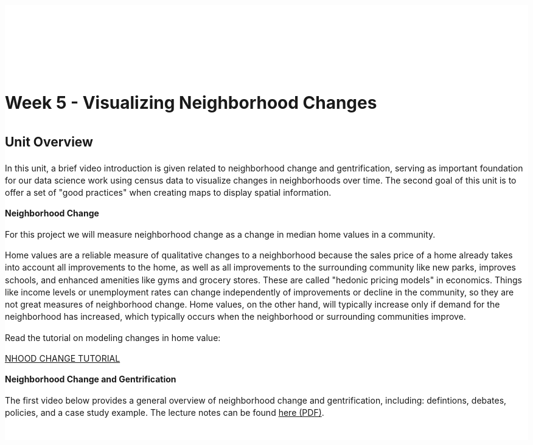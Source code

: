 




<br>
<br>
<br>
<br>
<br>








# Week 5 - Visualizing Neighborhood Changes  


## Unit Overview


In this unit, a brief video introduction is given related to neighborhood change and gentrification, serving as important foundation for our data science work using census data to visualize changes in neighborhoods over time.  The second goal of this unit is to offer a set of "good practices" when creating maps to display spatial information.  


**Neighborhood Change**

For this project we will measure neighborhood change as a change in median home values in a community. 

Home values are a reliable measure of qualitative changes to a neighborhood because the sales price of a home already takes into account all improvements to the home, as well as all improvements to the surrounding community like new parks, improves schools, and enhanced amenities like gyms and grocery stores. These are called "hedonic pricing models" in economics. Things like income levels or unemployment rates can change independently of improvements or decline in the community, so they are not great measures of neighborhood change. Home values, on the other hand, will typically increase only if demand for the neighborhood has increased, which typically occurs when the neighborhood or surrounding communities improve. 

Read the tutorial on modeling changes in home value:

<a class="uk-button uk-button-default" href="../LABS/lab-05-tutorial-v2.html">NHOOD CHANGE TUTORIAL</a>


**Neighborhood Change and Gentrification**

The first video below provides a general overview of neighborhood change and gentrification, including: defintions, debates,  policies, and a case study example.  The lecture notes can be found [here (PDF)](https://github.com/DS4PS/cpp-529-fall-2020/raw/main/lectures/p-05-visual-narrative.pdf).

<br>

<iframe width="560" height="315" src="https://www.youtube.com/embed/b4GgKBhltu8" frameborder="0" allow="accelerometer; autoplay; encrypted-media; gyroscope; picture-in-picture" allowfullscreen></iframe>
